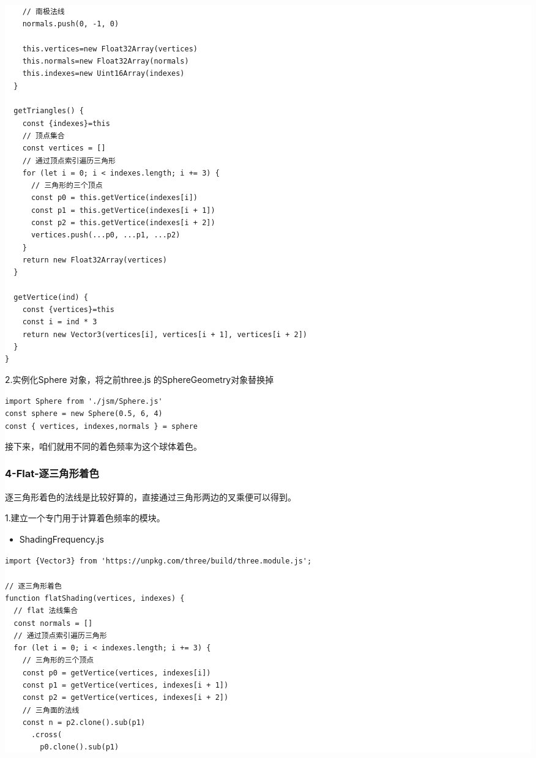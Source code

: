 ```
    // 南极法线
    normals.push(0, -1, 0)

    this.vertices=new Float32Array(vertices)
    this.normals=new Float32Array(normals)
    this.indexes=new Uint16Array(indexes)
  }

  getTriangles() {
    const {indexes}=this
    // 顶点集合
    const vertices = []
    // 通过顶点索引遍历三角形
    for (let i = 0; i < indexes.length; i += 3) {
      // 三角形的三个顶点
      const p0 = this.getVertice(indexes[i])
      const p1 = this.getVertice(indexes[i + 1])
      const p2 = this.getVertice(indexes[i + 2])
      vertices.push(...p0, ...p1, ...p2)
    }
    return new Float32Array(vertices)
  }

  getVertice(ind) {
    const {vertices}=this
    const i = ind * 3
    return new Vector3(vertices[i], vertices[i + 1], vertices[i + 2])
  }
}
```

2.实例化Sphere 对象，将之前three.js 的SphereGeometry对象替换掉

```
import Sphere from './jsm/Sphere.js'
const sphere = new Sphere(0.5, 6, 4)
const { vertices, indexes,normals } = sphere
```

接下来，咱们就用不同的着色频率为这个球体着色。

### 4-Flat-逐三角形着色

逐三角形着色的法线是比较好算的，直接通过三角形两边的叉乘便可以得到。

1.建立一个专门用于计算着色频率的模块。

-   ShadingFrequency.js

```
import {Vector3} from 'https://unpkg.com/three/build/three.module.js';

// 逐三角形着色
function flatShading(vertices, indexes) {
  // flat 法线集合
  const normals = []
  // 通过顶点索引遍历三角形
  for (let i = 0; i < indexes.length; i += 3) {
    // 三角形的三个顶点
    const p0 = getVertice(vertices, indexes[i])
    const p1 = getVertice(vertices, indexes[i + 1])
    const p2 = getVertice(vertices, indexes[i + 2])
    // 三角面的法线
    const n = p2.clone().sub(p1)
      .cross(
        p0.clone().sub(p1)
```